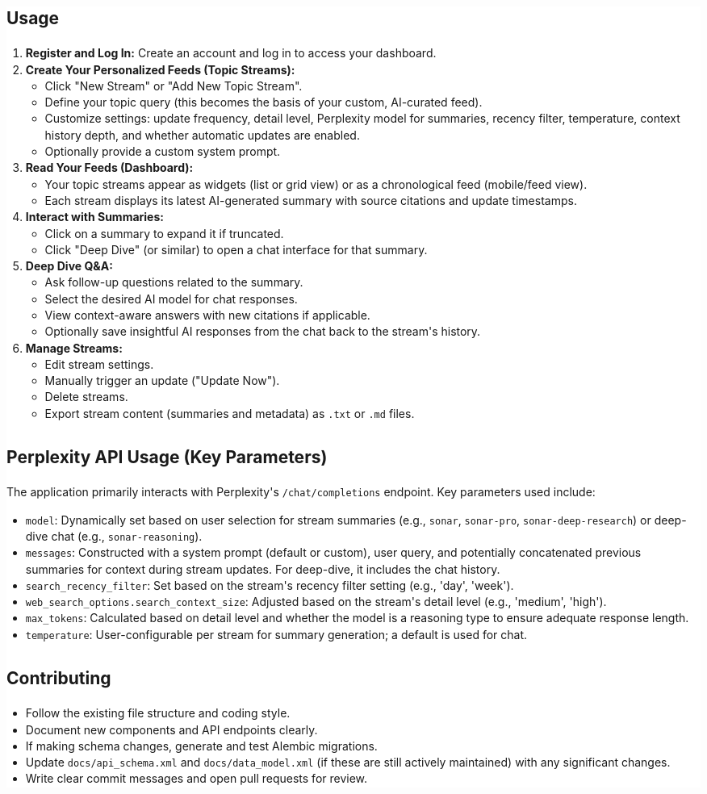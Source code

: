 ## Usage

1.  **Register and Log In:** Create an account and log in to access your dashboard.
2.  **Create Your Personalized Feeds (Topic Streams):**
    *   Click "New Stream" or "Add New Topic Stream".
    *   Define your topic query (this becomes the basis of your custom, AI-curated feed).
    *   Customize settings: update frequency, detail level, Perplexity model for summaries, recency filter, temperature, context history depth, and whether automatic updates are enabled.
    *   Optionally provide a custom system prompt.
3.  **Read Your Feeds (Dashboard):**
    *   Your topic streams appear as widgets (list or grid view) or as a chronological feed (mobile/feed view).
    *   Each stream displays its latest AI-generated summary with source citations and update timestamps.
4.  **Interact with Summaries:**
    *   Click on a summary to expand it if truncated.
    *   Click "Deep Dive" (or similar) to open a chat interface for that summary.
5.  **Deep Dive Q&A:**
    *   Ask follow-up questions related to the summary.
    *   Select the desired AI model for chat responses.
    *   View context-aware answers with new citations if applicable.
    *   Optionally save insightful AI responses from the chat back to the stream's history.
6.  **Manage Streams:**
    *   Edit stream settings.
    *   Manually trigger an update ("Update Now").
    *   Delete streams.
    *   Export stream content (summaries and metadata) as `.txt` or `.md` files.

## Perplexity API Usage (Key Parameters)

The application primarily interacts with Perplexity's `/chat/completions` endpoint. Key parameters used include:
-   `model`: Dynamically set based on user selection for stream summaries (e.g., `sonar`, `sonar-pro`, `sonar-deep-research`) or deep-dive chat (e.g., `sonar-reasoning`).
-   `messages`: Constructed with a system prompt (default or custom), user query, and potentially concatenated previous summaries for context during stream updates. For deep-dive, it includes the chat history.
-   `search_recency_filter`: Set based on the stream's recency filter setting (e.g., 'day', 'week').
-   `web_search_options.search_context_size`: Adjusted based on the stream's detail level (e.g., 'medium', 'high').
-   `max_tokens`: Calculated based on detail level and whether the model is a reasoning type to ensure adequate response length.
-   `temperature`: User-configurable per stream for summary generation; a default is used for chat.

## Contributing

-   Follow the existing file structure and coding style.
-   Document new components and API endpoints clearly.
-   If making schema changes, generate and test Alembic migrations.
-   Update `docs/api_schema.xml` and `docs/data_model.xml` (if these are still actively maintained) with any significant changes.
-   Write clear commit messages and open pull requests for review.
